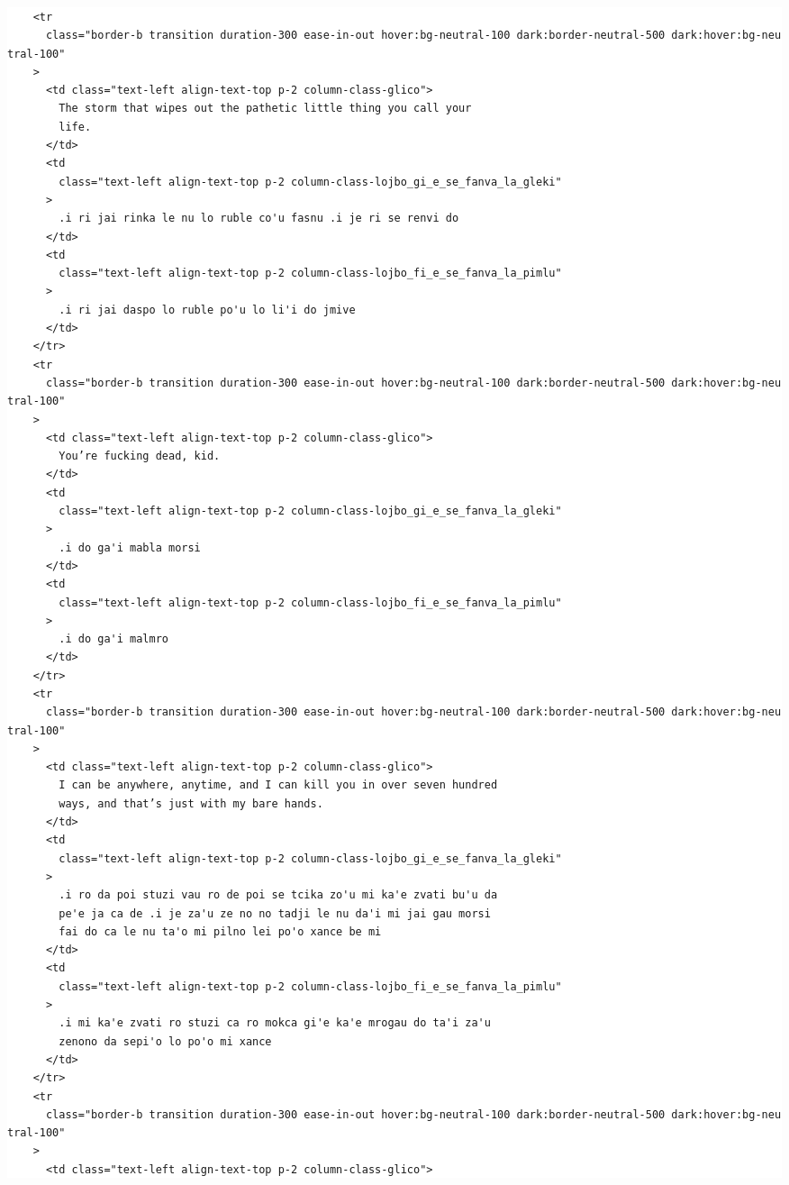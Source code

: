         <tr
          class="border-b transition duration-300 ease-in-out hover:bg-neutral-100 dark:border-neutral-500 dark:hover:bg-neutral-100"
        >
          <td class="text-left align-text-top p-2 column-class-glico">
            The storm that wipes out the pathetic little thing you call your
            life.
          </td>
          <td
            class="text-left align-text-top p-2 column-class-lojbo_gi_e_se_fanva_la_gleki"
          >
            .i ri jai rinka le nu lo ruble co'u fasnu .i je ri se renvi do
          </td>
          <td
            class="text-left align-text-top p-2 column-class-lojbo_fi_e_se_fanva_la_pimlu"
          >
            .i ri jai daspo lo ruble po'u lo li'i do jmive
          </td>
        </tr>
        <tr
          class="border-b transition duration-300 ease-in-out hover:bg-neutral-100 dark:border-neutral-500 dark:hover:bg-neutral-100"
        >
          <td class="text-left align-text-top p-2 column-class-glico">
            You’re fucking dead, kid.
          </td>
          <td
            class="text-left align-text-top p-2 column-class-lojbo_gi_e_se_fanva_la_gleki"
          >
            .i do ga'i mabla morsi
          </td>
          <td
            class="text-left align-text-top p-2 column-class-lojbo_fi_e_se_fanva_la_pimlu"
          >
            .i do ga'i malmro
          </td>
        </tr>
        <tr
          class="border-b transition duration-300 ease-in-out hover:bg-neutral-100 dark:border-neutral-500 dark:hover:bg-neutral-100"
        >
          <td class="text-left align-text-top p-2 column-class-glico">
            I can be anywhere, anytime, and I can kill you in over seven hundred
            ways, and that’s just with my bare hands.
          </td>
          <td
            class="text-left align-text-top p-2 column-class-lojbo_gi_e_se_fanva_la_gleki"
          >
            .i ro da poi stuzi vau ro de poi se tcika zo'u mi ka'e zvati bu'u da
            pe'e ja ca de .i je za'u ze no no tadji le nu da'i mi jai gau morsi
            fai do ca le nu ta'o mi pilno lei po'o xance be mi
          </td>
          <td
            class="text-left align-text-top p-2 column-class-lojbo_fi_e_se_fanva_la_pimlu"
          >
            .i mi ka'e zvati ro stuzi ca ro mokca gi'e ka'e mrogau do ta'i za'u
            zenono da sepi'o lo po'o mi xance
          </td>
        </tr>
        <tr
          class="border-b transition duration-300 ease-in-out hover:bg-neutral-100 dark:border-neutral-500 dark:hover:bg-neutral-100"
        >
          <td class="text-left align-text-top p-2 column-class-glico">